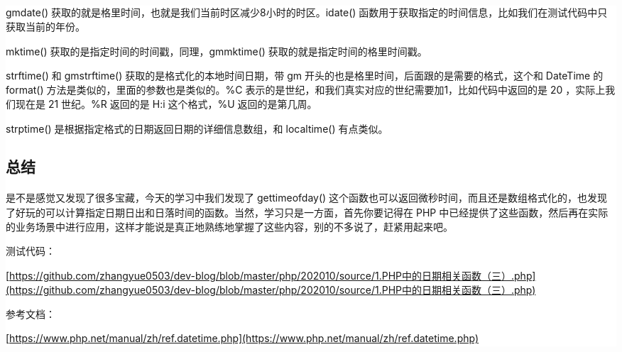 ```php
```

gmdate() 获取的就是格里时间，也就是我们当前时区减少8小时的时区。idate() 函数用于获取指定的时间信息，比如我们在测试代码中只获取当前的年份。

mktime() 获取的是指定时间的时间戳，同理，gmmktime() 获取的就是指定时间的格里时间戳。

strftime() 和 gmstrftime() 获取的是格式化的本地时间日期，带 gm 开头的也是格里时间，后面跟的是需要的格式，这个和 DateTime 的 format() 方法是类似的，里面的参数也是类似的。%C 表示的是世纪，和我们真实对应的世纪需要加1，比如代码中返回的是 20 ，实际上我们现在是 21 世纪。%R 返回的是 H:i 这个格式，%U 返回的是第几周。

strptime() 是根据指定格式的日期返回日期的详细信息数组，和 localtime() 有点类似。

## 总结

是不是感觉又发现了很多宝藏，今天的学习中我们发现了 gettimeofday() 这个函数也可以返回微秒时间，而且还是数组格式化的，也发现了好玩的可以计算指定日期日出和日落时间的函数。当然，学习只是一方面，首先你要记得在 PHP 中已经提供了这些函数，然后再在实际的业务场景中进行应用，这样才能说是真正地熟练地掌握了这些内容，别的不多说了，赶紧用起来吧。

测试代码：

[https://github.com/zhangyue0503/dev-blog/blob/master/php/202010/source/1.PHP中的日期相关函数（三）.php](https://github.com/zhangyue0503/dev-blog/blob/master/php/202010/source/1.PHP中的日期相关函数（三）.php)

参考文档：

[https://www.php.net/manual/zh/ref.datetime.php](https://www.php.net/manual/zh/ref.datetime.php)